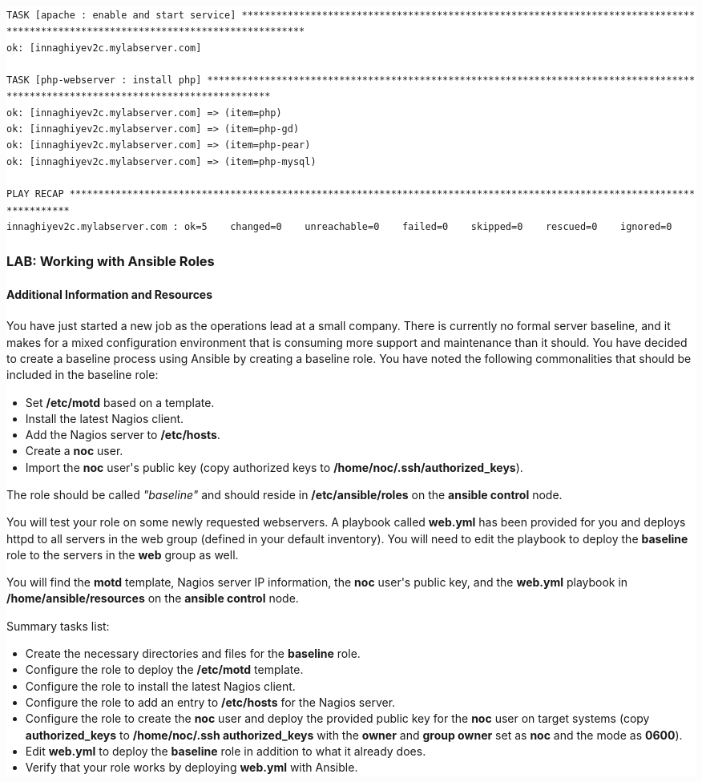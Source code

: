```
TASK [apache : enable and start service] ***********************************************************************************************************************************
ok: [innaghiyev2c.mylabserver.com]

TASK [php-webserver : install php] ***********************************************************************************************************************************
ok: [innaghiyev2c.mylabserver.com] => (item=php)
ok: [innaghiyev2c.mylabserver.com] => (item=php-gd)
ok: [innaghiyev2c.mylabserver.com] => (item=php-pear)
ok: [innaghiyev2c.mylabserver.com] => (item=php-mysql)

PLAY RECAP ************************************************************************************************************************
innaghiyev2c.mylabserver.com : ok=5    changed=0    unreachable=0    failed=0    skipped=0    rescued=0    ignored=0
```
  

### LAB: Working with Ansible Roles
#### Additional Information and Resources
You have just started a new job as the operations lead at a small company. There is currently no formal server baseline, and it makes for a mixed configuration environment that is consuming more support and maintenance than it should. You have decided to create a baseline process using Ansible by creating a baseline role. You have noted the following commonalities that should be included in the baseline role:
- Set **/etc/motd** based on a template.
- Install the latest Nagios client.
- Add the Nagios server to **/etc/hosts**.
- Create a **noc** user.
- Import the **noc** user's public key (copy authorized keys to **/home/noc/.ssh/authorized_keys**).
    
The role should be called *"baseline"* and should reside in **/etc/ansible/roles** on the **ansible control** node.
  
You will test your role on some newly requested webservers. A playbook called **web.yml** has been provided for you and deploys httpd to all servers in the web group (defined in your default inventory). You will need to edit the playbook to deploy the **baseline** role to the servers in the **web** group as well.
  
You will find the **motd** template, Nagios server IP information, the **noc** user's public key, and the **web.yml** playbook in **/home/ansible/resources** on the **ansible control** node.
  
Summary tasks list:
- Create the necessary directories and files for the **baseline** role.
- Configure the role to deploy the **/etc/motd** template.
- Configure the role to install the latest Nagios client.
- Configure the role to add an entry to **/etc/hosts** for the Nagios server.
- Configure the role to create the **noc** user and deploy the provided public key for the **noc** user on target systems (copy **authorized_keys** to **/home/noc/.ssh authorized_keys** with the **owner** and **group owner** set as **noc** and the mode as **0600**).
- Edit **web.yml** to deploy the **baseline** role in addition to what it already does.
- Verify that your role works by deploying **web.yml** with Ansible.
  